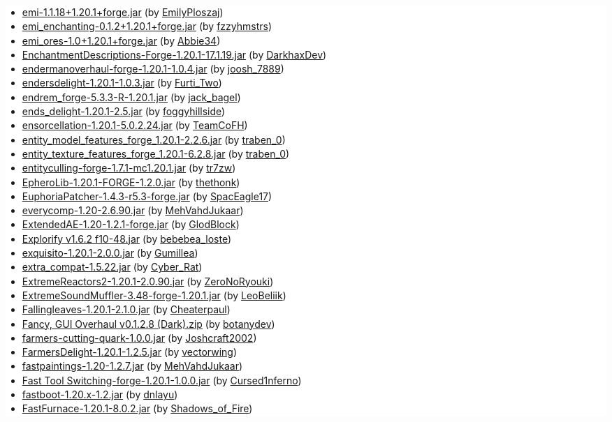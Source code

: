   * [emi-1.1.18+1.20.1+forge.jar](https://www.curseforge.com/minecraft/mc-mods/emi/files/5872526) (by [EmilyPloszaj](https://www.curseforge.com/members/EmilyPloszaj/projects))
  * [emi_enchanting-0.1.2+1.20.1+forge.jar](https://www.curseforge.com/minecraft/mc-mods/emi-enchanting/files/5733124) (by [fzzyhmstrs](https://www.curseforge.com/members/fzzyhmstrs/projects))
  * [emi_ores-1.0+1.20.1+forge.jar](https://www.curseforge.com/minecraft/mc-mods/emi-ores/files/5805556) (by [Abbie34](https://www.curseforge.com/members/Abbie34/projects))
  * [EnchantmentDescriptions-Forge-1.20.1-17.1.19.jar](https://www.curseforge.com/minecraft/mc-mods/enchantment-descriptions/files/5855251) (by [DarkhaxDev](https://www.curseforge.com/members/DarkhaxDev/projects))
  * [endermanoverhaul-forge-1.20.1-1.0.4.jar](https://www.curseforge.com/minecraft/mc-mods/enderman-overhaul/files/5019620) (by [joosh_7889](https://www.curseforge.com/members/joosh_7889/projects))
  * [endersdelight-1.20.1-1.0.3.jar](https://www.curseforge.com/minecraft/mc-mods/enders-delight/files/4760462) (by [Furti_Two](https://www.curseforge.com/members/Furti_Two/projects))
  * [endrem_forge-5.3.3-R-1.20.1.jar](https://www.curseforge.com/minecraft/mc-mods/endremastered/files/5598990) (by [jack_bagel](https://www.curseforge.com/members/jack_bagel/projects))
  * [ends_delight-1.20.1-2.5.jar](https://www.curseforge.com/minecraft/mc-mods/ends-delight/files/5896022) (by [foggyhillside](https://www.curseforge.com/members/foggyhillside/projects))
  * [ensorcellation-1.20.1-5.0.2.24.jar](https://www.curseforge.com/minecraft/mc-mods/ensorcellation/files/5430042) (by [TeamCoFH](https://www.curseforge.com/members/TeamCoFH/projects))
  * [entity_model_features_forge_1.20.1-2.2.6.jar](https://www.curseforge.com/minecraft/mc-mods/entity-model-features/files/5722712) (by [traben_0](https://www.curseforge.com/members/traben_0/projects))
  * [entity_texture_features_forge_1.20.1-6.2.8.jar](https://www.curseforge.com/minecraft/mc-mods/entity-texture-features-fabric/files/5921292) (by [traben_0](https://www.curseforge.com/members/traben_0/projects))
  * [entityculling-forge-1.7.1-mc1.20.1.jar](https://www.curseforge.com/minecraft/mc-mods/entityculling/files/5866395) (by [tr7zw](https://www.curseforge.com/members/tr7zw/projects))
  * [EpheroLib-1.20.1-FORGE-1.2.0.jar](https://www.curseforge.com/minecraft/mc-mods/epherolib/files/4889101) (by [thethonk](https://www.curseforge.com/members/thethonk/projects))
  * [EuphoriaPatcher-1.4.3-r5.3-forge.jar](https://www.curseforge.com/minecraft/mc-mods/euphoria-patches/files/5876051) (by [SpacEagle17](https://www.curseforge.com/members/SpacEagle17/projects))
  * [everycomp-1.20-2.6.90.jar](https://www.curseforge.com/minecraft/mc-mods/every-compat/files/5901487) (by [MehVahdJukaar](https://www.curseforge.com/members/MehVahdJukaar/projects))
  * [ExtendedAE-1.20-1.2.1-forge.jar](https://www.curseforge.com/minecraft/mc-mods/ex-pattern-provider/files/5867594) (by [GlodBlock](https://www.curseforge.com/members/GlodBlock/projects))
  * [Explorify v1.6.2 f10-48.jar](https://www.curseforge.com/minecraft/mc-mods/explorify/files/5722938) (by [bebebea_loste](https://www.curseforge.com/members/bebebea_loste/projects))
  * [exquisito-1.20.1-2.0.0.jar](https://www.curseforge.com/minecraft/mc-mods/exquisito/files/5300335) (by [Gumillea](https://www.curseforge.com/members/Gumillea/projects))
  * [extra_compat-1.5.22.jar](https://www.curseforge.com/minecraft/mc-mods/extra-compat/files/5825802) (by [Cyber_Rat](https://www.curseforge.com/members/Cyber_Rat/projects))
  * [ExtremeReactors2-1.20.1-2.0.90.jar](https://www.curseforge.com/minecraft/mc-mods/extreme-reactors/files/5912119) (by [ZeroNoRyouki](https://www.curseforge.com/members/ZeroNoRyouki/projects))
  * [ExtremeSoundMuffler-3.48-forge-1.20.1.jar](https://www.curseforge.com/minecraft/mc-mods/extreme-sound-muffler/files/5498979) (by [LeoBeliik](https://www.curseforge.com/members/LeoBeliik/projects))
  * [Fallingleaves-1.20.1-2.1.0.jar](https://www.curseforge.com/minecraft/mc-mods/falling-leaves-forge/files/4695661) (by [Cheaterpaul](https://www.curseforge.com/members/Cheaterpaul/projects))
  * [Fancy, GUI Overhaul v0.1.2.8 (Dark).zip](https://www.curseforge.com/minecraft/texture-packs/fancy-gui-overhaul/files/4628818) (by [botanydev](https://www.curseforge.com/members/botanydev/projects))
  * [farmers-cutting-quark-1.0.0.jar](https://www.curseforge.com/minecraft/mc-mods/farmers-cutting-quark/files/5588763) (by [Joshcraft2002](https://www.curseforge.com/members/Joshcraft2002/projects))
  * [FarmersDelight-1.20.1-1.2.5.jar](https://www.curseforge.com/minecraft/mc-mods/farmers-delight/files/5878214) (by [vectorwing](https://www.curseforge.com/members/vectorwing/projects))
  * [fastpaintings-1.20-1.2.7.jar](https://www.curseforge.com/minecraft/mc-mods/fast-paintings/files/5324825) (by [MehVahdJukaar](https://www.curseforge.com/members/MehVahdJukaar/projects))
  * [Fast Tool Switching-forge-1.20.1-1.0.0.jar](https://www.curseforge.com/minecraft/mc-mods/fast-tool-switching/files/4627614) (by [Cursed1nferno](https://www.curseforge.com/members/Cursed1nferno/projects))
  * [fastboot-1.20.x-1.2.jar](https://www.curseforge.com/minecraft/mc-mods/fastboot/files/5696829) (by [dnlayu](https://www.curseforge.com/members/dnlayu/projects))
  * [FastFurnace-1.20.1-8.0.2.jar](https://www.curseforge.com/minecraft/mc-mods/fastfurnace/files/5181098) (by [Shadows_of_Fire](https://www.curseforge.com/members/Shadows_of_Fire/projects))